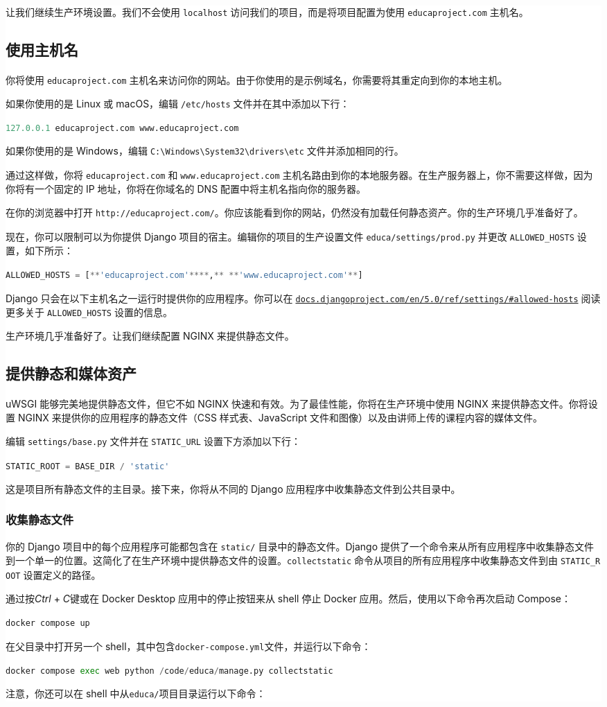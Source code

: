 让我们继续生产环境设置。我们不会使用 `localhost` 访问我们的项目，而是将项目配置为使用 `educaproject.com` 主机名。

## 使用主机名

你将使用 `educaproject.com` 主机名来访问你的网站。由于你使用的是示例域名，你需要将其重定向到你的本地主机。

如果你使用的是 Linux 或 macOS，编辑 `/etc/hosts` 文件并在其中添加以下行：

```py
127.0.0.1 educaproject.com www.educaproject.com 
```

如果你使用的是 Windows，编辑 `C:\Windows\System32\drivers\etc` 文件并添加相同的行。

通过这样做，你将 `educaproject.com` 和 `www.educaproject.com` 主机名路由到你的本地服务器。在生产服务器上，你不需要这样做，因为你将有一个固定的 IP 地址，你将在你域名的 DNS 配置中将主机名指向你的服务器。

在你的浏览器中打开 `http://educaproject.com/`。你应该能看到你的网站，仍然没有加载任何静态资产。你的生产环境几乎准备好了。

现在，你可以限制可以为你提供 Django 项目的宿主。编辑你的项目的生产设置文件 `educa/settings/prod.py` 并更改 `ALLOWED_HOSTS` 设置，如下所示：

```py
ALLOWED_HOSTS = [**'educaproject.com'****,** **'www.educaproject.com'**] 
```

Django 只会在以下主机名之一运行时提供你的应用程序。你可以在 [`docs.djangoproject.com/en/5.0/ref/settings/#allowed-hosts`](https://docs.djangoproject.com/en/5.0/ref/settings/#allowed-hosts) 阅读更多关于 `ALLOWED_HOSTS` 设置的信息。

生产环境几乎准备好了。让我们继续配置 NGINX 来提供静态文件。

## 提供静态和媒体资产

uWSGI 能够完美地提供静态文件，但它不如 NGINX 快速和有效。为了最佳性能，你将在生产环境中使用 NGINX 来提供静态文件。你将设置 NGINX 来提供你的应用程序的静态文件（CSS 样式表、JavaScript 文件和图像）以及由讲师上传的课程内容的媒体文件。

编辑 `settings/base.py` 文件并在 `STATIC_URL` 设置下方添加以下行：

```py
STATIC_ROOT = BASE_DIR / 'static' 
```

这是项目所有静态文件的主目录。接下来，你将从不同的 Django 应用程序中收集静态文件到公共目录中。

### 收集静态文件

你的 Django 项目中的每个应用程序可能都包含在 `static/` 目录中的静态文件。Django 提供了一个命令来从所有应用程序中收集静态文件到一个单一的位置。这简化了在生产环境中提供静态文件的设置。`collectstatic` 命令从项目的所有应用程序中收集静态文件到由 `STATIC_ROOT` 设置定义的路径。

通过按*Ctrl* + *C*键或在 Docker Desktop 应用中的停止按钮来从 shell 停止 Docker 应用。然后，使用以下命令再次启动 Compose：

```py
docker compose up 
```

在父目录中打开另一个 shell，其中包含`docker-compose.yml`文件，并运行以下命令：

```py
docker compose exec web python /code/educa/manage.py collectstatic 
```

注意，你还可以在 shell 中从`educa/`项目目录运行以下命令：

